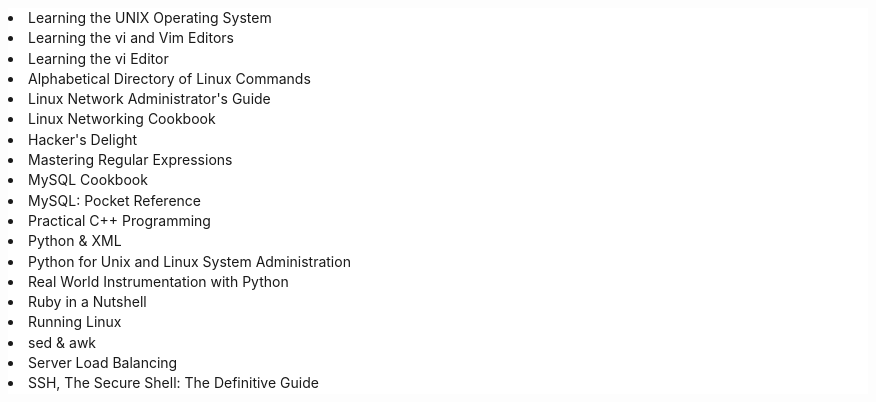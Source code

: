 
<li><a target="_blank" href="https://github.com/abhishek-nerella/Computer-Science-Reference-Books/blob/master/comp(33).pdf" style="text-decoration:none;">Learning the UNIX Operating System</a></li>

 <li><a target="_blank" href="https://github.com/abhishek-nerella/Computer-Science-Reference-Books/blob/master/comp(34).pdf" style="text-decoration:none;">Learning the vi and Vim Editors</a></li>

 <li><a target="_blank" href="https://github.com/abhishek-nerella/Computer-Science-Reference-Books/blob/master/comp(35).pdf" style="text-decoration:none;">Learning the vi Editor</a></li>

<li><a target="_blank" href="https://github.com/abhishek-nerella/Computer-Science-Reference-Books/blob/master/comp(36).pdf" style="text-decoration:none;">Alphabetical Directory of Linux Commands</a></li>

 <li><a target="_blank" href="https://github.com/abhishek-nerella/Computer-Science-Reference-Books/blob/master/comp(37).pdf" style="text-decoration:none;">Linux Network Administrator's Guide</a></li>

 <li><a target="_blank" href="https://github.com/abhishek-nerella/Computer-Science-Reference-Books/blob/master/comp(38).pdf" style="text-decoration:none;">Linux Networking Cookbook</a></li>
 
 <li><a target="_blank" href="https://github.com/abhishek-nerella/Computer-Science-Reference-Books/blob/master/comp(39).pdf" style="text-decoration:none;">Hacker's Delight</a></li>

 <li><a target="_blank" href="https://github.com/abhishek-nerella/Computer-Science-Reference-Books/blob/master/comp(40).pdf" style="text-decoration:none;">Mastering Regular Expressions</a></li>
 <li><a target="_blank" href="https://github.com/abhishek-nerella/Computer-Science-Reference-Books/blob/master/comp(41).pdf" style="text-decoration:none;">MySQL Cookbook</a></li>

<li><a target="_blank" href="https://github.com/abhishek-nerella/Computer-Science-Reference-Books/blob/master/comp(42).pdf" style="text-decoration:none;">MySQL: Pocket Reference</a></li>

 <li><a target="_blank" href="https://github.com/abhishek-nerella/Computer-Science-Reference-Books/blob/master/comp(43).pdf" style="text-decoration:none;">Practical C++ Programming</a></li>

 <li><a target="_blank" href="https://github.com/abhishek-nerella/Computer-Science-Reference-Books/blob/master/comp(44).pdf" style="text-decoration:none;">Python & XML</a></li>
 
<li><a target="_blank" href="https://github.com/abhishek-nerella/Computer-Science-Reference-Books/blob/master/comp(46).pdf" style="text-decoration:none;">Python for Unix and Linux System Administration</a></li>
 <li><a target="_blank" href="https://github.com/abhishek-nerella/Computer-Science-Reference-Books/blob/master/comp(47).pdf" style="text-decoration:none;">Real World Instrumentation with Python</a></li>

 <li><a target="_blank" href="https://github.com/abhishek-nerella/Computer-Science-Reference-Books/blob/master/comp(48).pdf" style="text-decoration:none;">Ruby in a Nutshell</a></li>
 <li><a target="_blank" href="https://github.com/abhishek-nerella/Computer-Science-Reference-Books/blob/master/comp(49).pdf" style="text-decoration:none;">Running Linux</a></li>

 <li><a target="_blank" href="https://github.com/abhishek-nerella/Computer-Science-Reference-Books/blob/master/comp(50).pdf" style="text-decoration:none;">sed & awk</a></li>

 <li><a target="_blank" href="https://github.com/abhishek-nerella/Computer-Science-Reference-Books/blob/master/comp(51).pdf" style="text-decoration:none;">Server Load Balancing</a></li>

 <li><a target="_blank" href="https://github.com/abhishek-nerella/Computer-Science-Reference-Books/blob/master/comp(52).pdf" style="text-decoration:none;">SSH, The Secure Shell: The Definitive Guide</a></li>

